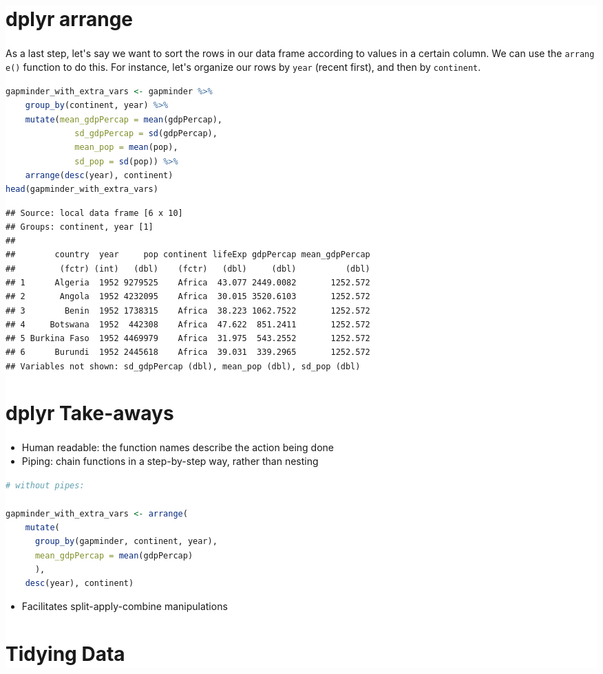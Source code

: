 # dplyr arrange

As a last step, let's say we want to sort the rows in our data frame according to values in a certain column. We can use the `arrange()` function to do this. For instance, let's organize our rows by `year` (recent first), and then by `continent`. 


```r
gapminder_with_extra_vars <- gapminder %>%
    group_by(continent, year) %>%
    mutate(mean_gdpPercap = mean(gdpPercap),
              sd_gdpPercap = sd(gdpPercap),
              mean_pop = mean(pop),
              sd_pop = sd(pop)) %>%
    arrange(desc(year), continent)
head(gapminder_with_extra_vars)
```

```
## Source: local data frame [6 x 10]
## Groups: continent, year [1]
## 
##        country  year     pop continent lifeExp gdpPercap mean_gdpPercap
##         (fctr) (int)   (dbl)    (fctr)   (dbl)     (dbl)          (dbl)
## 1      Algeria  1952 9279525    Africa  43.077 2449.0082       1252.572
## 2       Angola  1952 4232095    Africa  30.015 3520.6103       1252.572
## 3        Benin  1952 1738315    Africa  38.223 1062.7522       1252.572
## 4     Botswana  1952  442308    Africa  47.622  851.2411       1252.572
## 5 Burkina Faso  1952 4469979    Africa  31.975  543.2552       1252.572
## 6      Burundi  1952 2445618    Africa  39.031  339.2965       1252.572
## Variables not shown: sd_gdpPercap (dbl), mean_pop (dbl), sd_pop (dbl)
```

# dplyr Take-aways

* Human readable: the function names describe the action being done
* Piping: chain functions in a step-by-step way, rather than nesting

```r
# without pipes:

gapminder_with_extra_vars <- arrange(
    mutate(
      group_by(gapminder, continent, year), 
      mean_gdpPercap = mean(gdpPercap)
      ),
    desc(year), continent)
```
* Facilitates split-apply-combine manipulations

# Tidying Data
